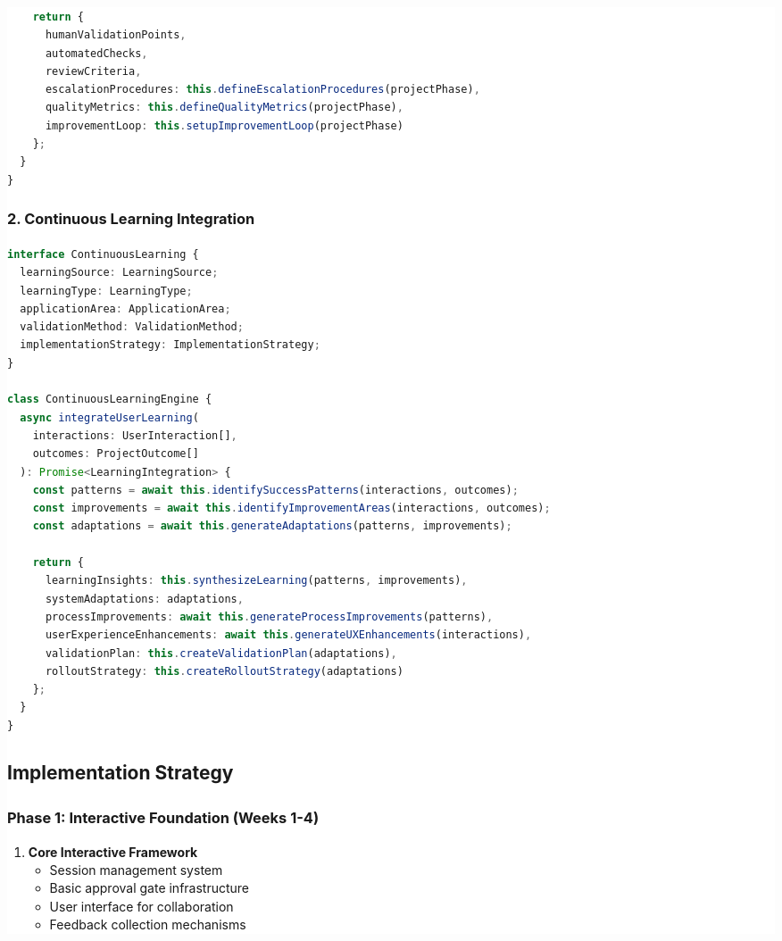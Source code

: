```typescript
    return {
      humanValidationPoints,
      automatedChecks,
      reviewCriteria,
      escalationProcedures: this.defineEscalationProcedures(projectPhase),
      qualityMetrics: this.defineQualityMetrics(projectPhase),
      improvementLoop: this.setupImprovementLoop(projectPhase)
    };
  }
}
```

### 2. Continuous Learning Integration
```typescript
interface ContinuousLearning {
  learningSource: LearningSource;
  learningType: LearningType;
  applicationArea: ApplicationArea;
  validationMethod: ValidationMethod;
  implementationStrategy: ImplementationStrategy;
}

class ContinuousLearningEngine {
  async integrateUserLearning(
    interactions: UserInteraction[],
    outcomes: ProjectOutcome[]
  ): Promise<LearningIntegration> {
    const patterns = await this.identifySuccessPatterns(interactions, outcomes);
    const improvements = await this.identifyImprovementAreas(interactions, outcomes);
    const adaptations = await this.generateAdaptations(patterns, improvements);
    
    return {
      learningInsights: this.synthesizeLearning(patterns, improvements),
      systemAdaptations: adaptations,
      processImprovements: await this.generateProcessImprovements(patterns),
      userExperienceEnhancements: await this.generateUXEnhancements(interactions),
      validationPlan: this.createValidationPlan(adaptations),
      rolloutStrategy: this.createRolloutStrategy(adaptations)
    };
  }
}
```

## Implementation Strategy

### Phase 1: Interactive Foundation (Weeks 1-4)
1. **Core Interactive Framework**
   - Session management system
   - Basic approval gate infrastructure
   - User interface for collaboration
   - Feedback collection mechanisms
